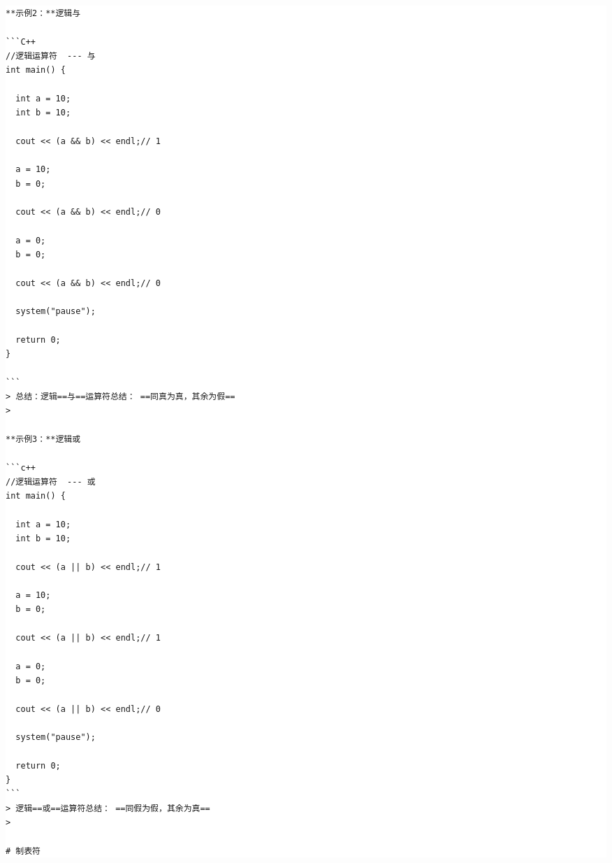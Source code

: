    **示例2：**逻辑与

    ```C++
    //逻辑运算符  --- 与
    int main() {

      int a = 10;
      int b = 10;

      cout << (a && b) << endl;// 1

      a = 10;
      b = 0;

      cout << (a && b) << endl;// 0 

      a = 0;
      b = 0;

      cout << (a && b) << endl;// 0

      system("pause");

      return 0;
    }

    ```
    > 总结：逻辑==与==运算符总结： ==同真为真，其余为假==
    >

    **示例3：**逻辑或

    ```c++
    //逻辑运算符  --- 或
    int main() {

      int a = 10;
      int b = 10;

      cout << (a || b) << endl;// 1

      a = 10;
      b = 0;

      cout << (a || b) << endl;// 1 

      a = 0;
      b = 0;

      cout << (a || b) << endl;// 0

      system("pause");

      return 0;
    }
    ```
    > 逻辑==或==运算符总结： ==同假为假，其余为真==
    >

    # 制表符
